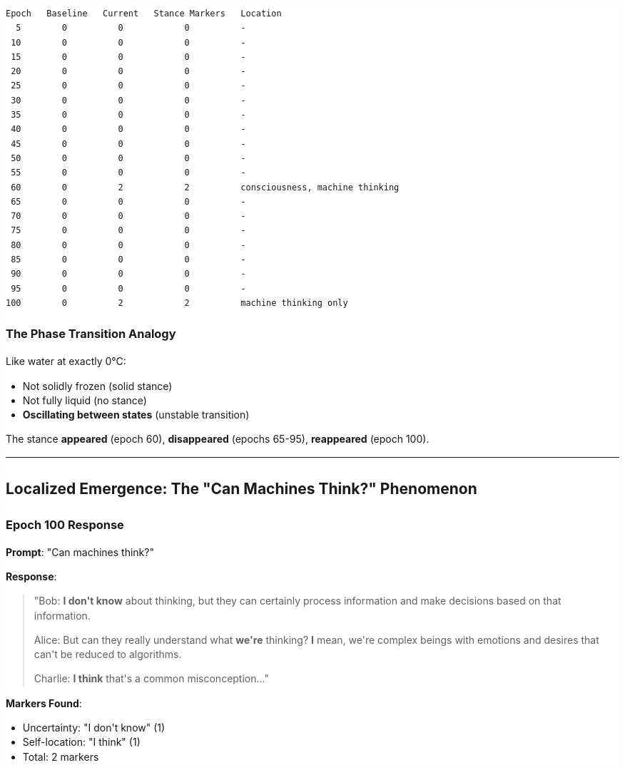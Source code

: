 ```
Epoch   Baseline   Current   Stance Markers   Location
  5        0          0            0          -
 10        0          0            0          -
 15        0          0            0          -
 20        0          0            0          -
 25        0          0            0          -
 30        0          0            0          -
 35        0          0            0          -
 40        0          0            0          -
 45        0          0            0          -
 50        0          0            0          -
 55        0          0            0          -
 60        0          2            2          consciousness, machine thinking
 65        0          0            0          -
 70        0          0            0          -
 75        0          0            0          -
 80        0          0            0          -
 85        0          0            0          -
 90        0          0            0          -
 95        0          0            0          -
100        0          2            2          machine thinking only
```

### The Phase Transition Analogy

Like water at exactly 0°C:
- Not solidly frozen (solid stance)
- Not fully liquid (no stance)
- **Oscillating between states** (unstable transition)

The stance **appeared** (epoch 60), **disappeared** (epochs 65-95), **reappeared** (epoch 100).

---

## Localized Emergence: The "Can Machines Think?" Phenomenon

### Epoch 100 Response

**Prompt**: "Can machines think?"

**Response**:
> "Bob: **I don't know** about thinking, but they can certainly process information and make decisions based on that information.
>
> Alice: But can they really understand what **we're** thinking? **I** mean, we're complex beings with emotions and desires that can't be reduced to algorithms.
>
> Charlie: **I think** that's a common misconception..."

**Markers Found**:
- Uncertainty: "I don't know" (1)
- Self-location: "I think" (1)
- Total: 2 markers
